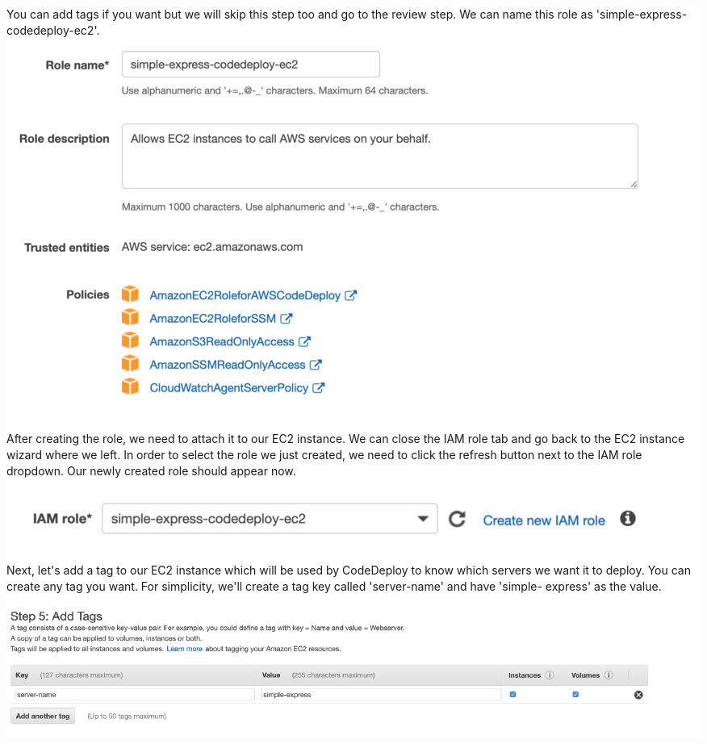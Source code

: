 You can add tags if you want but we will skip this step too and go to the
review step. We can name this role as 'simple-express-codedeploy-ec2'.

![](/img/1*gnvBS7zraAszZC96Aw6rGQ.png)

After creating the role, we need to attach it to our EC2 instance. We can
close the IAM role tab and go back to the EC2 instance wizard where we left.
In order to select the role we just created, we need to click the refresh
button next to the IAM role dropdown. Our newly created role should appear
now.

![](/img/1*3E_4NwtSNlfd5TT3XsmYag.png)

Next, let's add a tag to our EC2 instance which will be used by CodeDeploy to
know which servers we want it to deploy. You can create any tag you want. For
simplicity, we'll create a tag key called 'server-name' and have 'simple-
express' as the value.

![](/img/1*DB0nxpgvHnX4oXeW3S5QVA.png)
